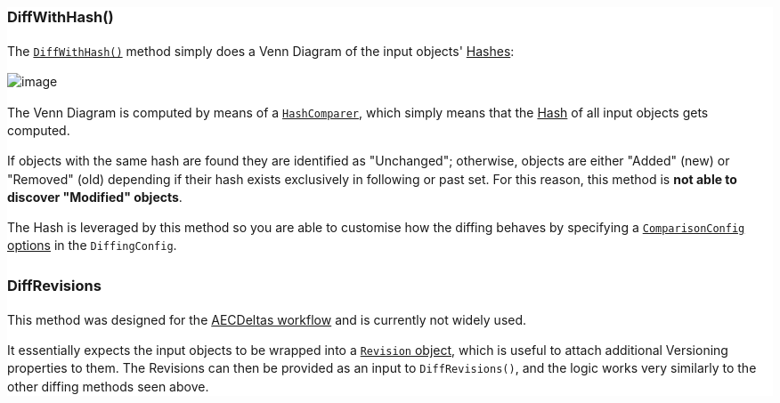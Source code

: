 ### DiffWithHash()

The [`DiffWithHash()`](https://github.com/BHoM/BHoM_Engine/blob/main/Diffing_Engine/Compute/DiffWithHash.cs) method simply does a Venn Diagram of the input objects' [Hashes](/documentation/Hash:-an-object's-identity):

![image](https://user-images.githubusercontent.com/6352844/146240551-33b43deb-6ac2-4c48-aef6-07bd172c25d2.png)

The Venn Diagram is computed by means of a [`HashComparer`](https://github.com/BHoM/BHoM_Engine/blob/6cf19b04a34803fcdc904bdfaaab3245f5869514/BHoM_Engine/Objects/EqualityComparers/HashComparer.cs#L39), which simply means that the [Hash](/documentation/Hash:-an-object's-identity) of all input objects gets computed.  

If objects with the same hash are found they are identified as "Unchanged"; otherwise, objects are either "Added" (new) or "Removed" (old) depending if their hash exists exclusively in following or past set. For this reason, this method is **not able to discover "Modified" objects**.

The Hash is leveraged by this method so you are able to customise how the diffing behaves by specifying a [`ComparisonConfig` options](/documentation/Configuring-objects-comparison:-%60ComparisonConfig%60) in the `DiffingConfig`.



### DiffRevisions

This method was designed for the [AECDeltas workflow](https://github.com/aecdeltas/aec-deltas-spec) and is currently not widely used. 

It essentially expects the input objects to be wrapped into a [`Revision` object](https://github.com/BHoM/BHoM/blob/5ec4a0ec34f95382f64530779aafda34252dbbfa/Diffing_oM/Revision.cs#L34-L62), which is useful to attach additional Versioning properties to them. 
The Revisions can then be provided as an input to `DiffRevisions()`, and the logic works very similarly to the other diffing methods seen above.
